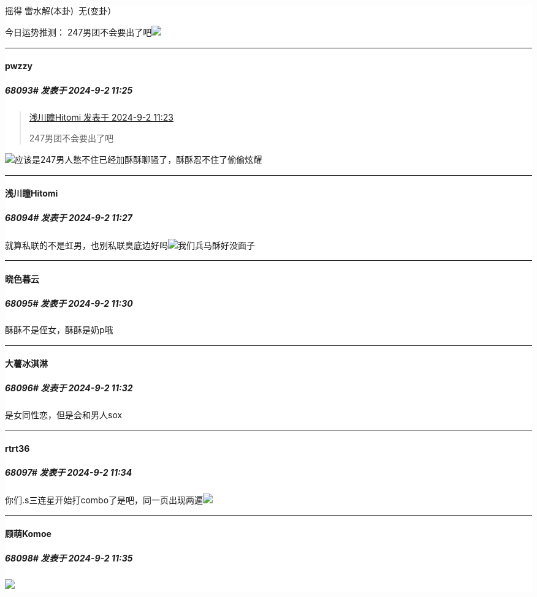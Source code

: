 摇得 雷水解(本卦)  无(变卦）

今日运势推测：</blockquote>
247男团不会要出了吧<img src="https://static.saraba1st.com/image/smiley/animal2017/027.png" referrerpolicy="no-referrer">


*****

####  pwzzy  
##### 68093#       发表于 2024-9-2 11:25

<blockquote><a href="httphttps://bbs.saraba1st.com/2b/forum.php?mod=redirect&amp;goto=findpost&amp;pid=66088598&amp;ptid=2184782" target="_blank">浅川瞳Hitomi 发表于 2024-9-2 11:23</a>

247男团不会要出了吧</blockquote>
<img src="https://static.saraba1st.com/image/smiley/face2017/061.gif" referrerpolicy="no-referrer">应该是247男人憋不住已经加酥酥聊骚了，酥酥忍不住了偷偷炫耀

*****

####  浅川瞳Hitomi  
##### 68094#       发表于 2024-9-2 11:27

就算私联的不是虹男，也别私联臭底边好吗<img src="https://static.saraba1st.com/image/smiley/face2017/136.png" referrerpolicy="no-referrer">我们兵马酥好没面子


*****

####  晓色暮云  
##### 68095#       发表于 2024-9-2 11:30

酥酥不是侄女，酥酥是奶p哦

*****

####  大薯冰淇淋  
##### 68096#       发表于 2024-9-2 11:32

是女同性恋，但是会和男人sox


*****

####  rtrt36  
##### 68097#       发表于 2024-9-2 11:34

你们.s三连星开始打combo了是吧，同一页出现两遍<img src="https://static.saraba1st.com/image/smiley/animal2017/027.png" referrerpolicy="no-referrer">

*****

####  顾萌Komoe  
##### 68098#       发表于 2024-9-2 11:35

<img src="https://static.saraba1st.com/image/smiley/face2017/032.png" referrerpolicy="no-referrer">
